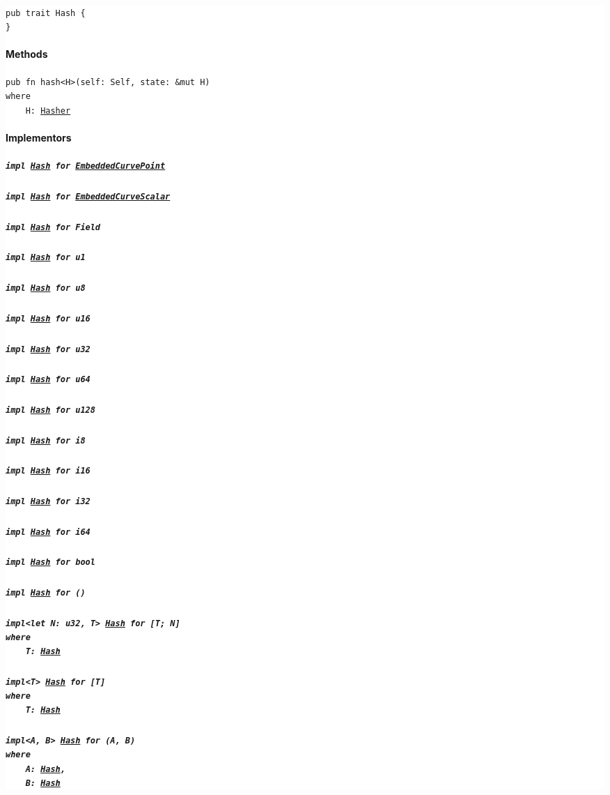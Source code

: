 <pre><code>pub trait Hash {
}</code></pre>

#### Methods

<pre><code>pub fn hash&lt;H&gt;(self: Self, state: &mut H)
where
    H: <a href="#Hasher">Hasher</a>
</code></pre>

#### Implementors

<h5><pre><code>impl <a href="#Hash">Hash</a> for <a href="#EmbeddedCurvePoint">EmbeddedCurvePoint</a></code></pre></h5>

<h5><pre><code>impl <a href="#Hash">Hash</a> for <a href="#EmbeddedCurveScalar">EmbeddedCurveScalar</a></code></pre></h5>

<h5><pre><code>impl <a href="#Hash">Hash</a> for Field</code></pre></h5>

<h5><pre><code>impl <a href="#Hash">Hash</a> for u1</code></pre></h5>

<h5><pre><code>impl <a href="#Hash">Hash</a> for u8</code></pre></h5>

<h5><pre><code>impl <a href="#Hash">Hash</a> for u16</code></pre></h5>

<h5><pre><code>impl <a href="#Hash">Hash</a> for u32</code></pre></h5>

<h5><pre><code>impl <a href="#Hash">Hash</a> for u64</code></pre></h5>

<h5><pre><code>impl <a href="#Hash">Hash</a> for u128</code></pre></h5>

<h5><pre><code>impl <a href="#Hash">Hash</a> for i8</code></pre></h5>

<h5><pre><code>impl <a href="#Hash">Hash</a> for i16</code></pre></h5>

<h5><pre><code>impl <a href="#Hash">Hash</a> for i32</code></pre></h5>

<h5><pre><code>impl <a href="#Hash">Hash</a> for i64</code></pre></h5>

<h5><pre><code>impl <a href="#Hash">Hash</a> for bool</code></pre></h5>

<h5><pre><code>impl <a href="#Hash">Hash</a> for ()</code></pre></h5>

<h5><pre><code>impl&lt;let N: u32, T&gt; <a href="#Hash">Hash</a> for [T; N]
where
    T: <a href="#Hash">Hash</a>
</code></pre></h5>

<h5><pre><code>impl&lt;T&gt; <a href="#Hash">Hash</a> for [T]
where
    T: <a href="#Hash">Hash</a>
</code></pre></h5>

<h5><pre><code>impl&lt;A, B&gt; <a href="#Hash">Hash</a> for (A, B)
where
    A: <a href="#Hash">Hash</a>,
    B: <a href="#Hash">Hash</a>
</code></pre></h5>
